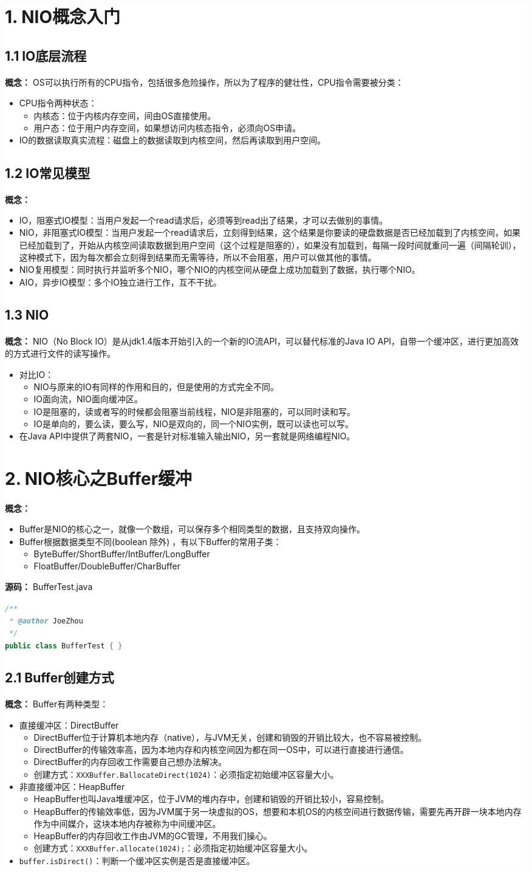 # 1. NIO概念入门

## 1.1 IO底层流程

**概念：** OS可以执行所有的CPU指令，包括很多危险操作，所以为了程序的健壮性，CPU指令需要被分类：
- CPU指令两种状态：
    - 内核态：位于内核内存空间，间由OS直接使用。
    - 用户态：位于用户内存空间，如果想访问内核态指令，必须向OS申请。
- IO的数据读取真实流程：磁盘上的数据读取到内核空间，然后再读取到用户空间。

## 1.2 IO常见模型

**概念：**
- IO，阻塞式IO模型：当用户发起一个read请求后，必须等到read出了结果，才可以去做别的事情。
- NIO，非阻塞式IO模型：当用户发起一个read请求后，立刻得到结果，这个结果是你要读的硬盘数据是否已经加载到了内核空间，如果已经加载到了，开始从内核空间读取数据到用户空间（这个过程是阻塞的），如果没有加载到，每隔一段时间就重问一遍（间隔轮训），这种模式下，因为每次都会立刻得到结果而无需等待，所以不会阻塞，用户可以做其他的事情。
- NIO复用模型：同时执行并监听多个NIO，哪个NIO的内核空间从硬盘上成功加载到了数据，执行哪个NIO。
- AIO，异步IO模型：多个IO独立进行工作，互不干扰。

## 1.3 NIO

**概念：** NIO（No Block IO）是从jdk1.4版本开始引入的一个新的IO流API，可以替代标准的Java IO API，自带一个缓冲区，进行更加高效的方式进行文件的读写操作。
- 对比IO：
    - NIO与原来的IO有同样的作用和目的，但是使用的方式完全不同。
    - IO面向流，NIO面向缓冲区。
    - IO是阻塞的，读或者写的时候都会阻塞当前线程，NIO是非阻塞的，可以同时读和写。
    - IO是单向的，要么读，要么写，NIO是双向的，同一个NIO实例，既可以读也可以写。
- 在Java API中提供了两套NIO，一套是针对标准输入输出NIO，另一套就是网络编程NIO。 

# 2. NIO核心之Buffer缓冲

**概念：** 
- Buffer是NIO的核心之一，就像一个数组，可以保存多个相同类型的数据，且支持双向操作。
- Buffer根据数据类型不同(boolean 除外) ，有以下Buffer的常用子类：
    - ByteBuffer/ShortBuffer/IntBuffer/LongBuffer
    - FloatBuffer/DoubleBuffer/CharBuffer

**源码：** BufferTest.java
```java
/**
 * @author JoeZhou
 */
public class BufferTest { }
```

## 2.1 Buffer创建方式

**概念：** Buffer有两种类型：
- 直接缓冲区：DirectBuffer
    - DirectBuffer位于计算机本地内存（native），与JVM无关，创建和销毁的开销比较大，也不容易被控制。
    - DirectBuffer的传输效率高，因为本地内存和内核空间因为都在同一OS中，可以进行直接进行通信。
    - DirectBuffer的内存回收工作需要自己想办法解决。
    - 创建方式：`XXXBuffer.BallocateDirect(1024)`：必须指定初始缓冲区容量大小。
- 非直接缓冲区：HeapBuffer
    - HeapBuffer也叫Java堆缓冲区，位于JVM的堆内存中，创建和销毁的开销比较小，容易控制。
    - HeapBuffer的传输效率低，因为JVM属于另一块虚拟的OS，想要和本机OS的内核空间进行数据传输，需要先再开辟一块本地内存作为中间媒介，这块本地内存被称为中间缓冲区。
    - HeapBuffer的内存回收工作由JVM的GC管理，不用我们操心。
    - 创建方式：`XXXBuffer.allocate(1024);`：必须指定初始缓冲区容量大小。
- `buffer.isDirect()`：判断一个缓冲区实例是否是直接缓冲区。
